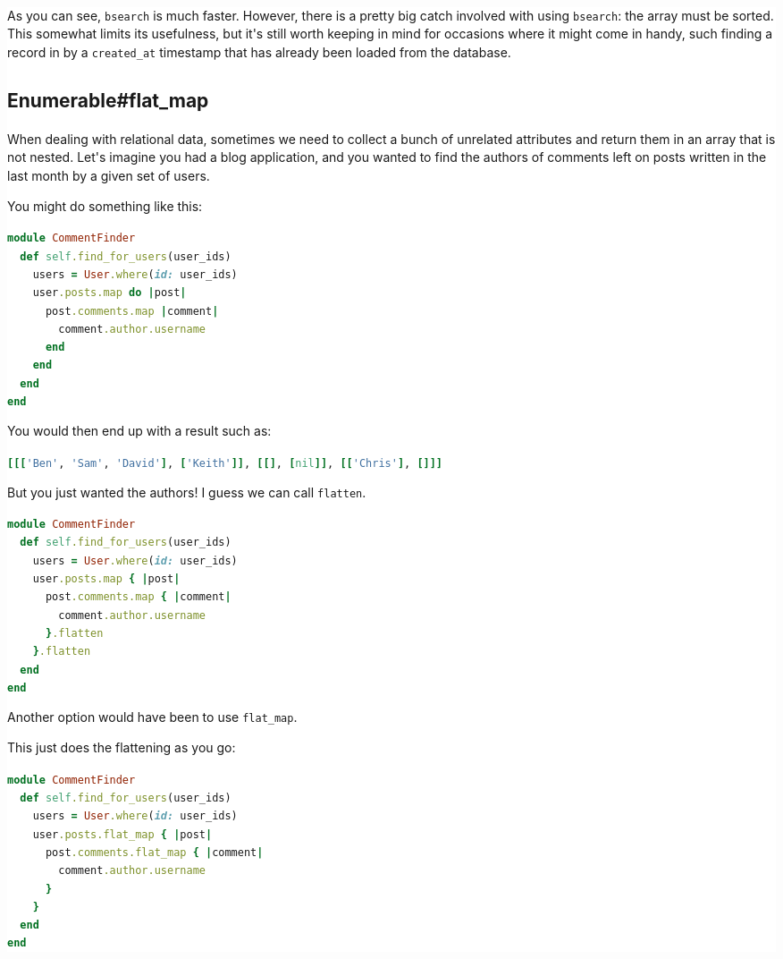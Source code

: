 As you can see, `bsearch` is much faster. However, there is a pretty big catch involved with using `bsearch`: the array must be sorted. This somewhat limits its usefulness, but it's still worth keeping in mind for occasions where it might come in handy, such finding a record in by a `created_at` timestamp that has already been loaded from the database.

## Enumerable#flat_map

When dealing with relational data, sometimes we need to collect a bunch of unrelated attributes and return them in an array that is not nested. Let's imagine you had a blog application, and you wanted to find the authors of comments left on posts written in the last month by a given set of users.

You might do something like this:

```ruby
module CommentFinder
  def self.find_for_users(user_ids)
    users = User.where(id: user_ids)
    user.posts.map do |post|
      post.comments.map |comment|
        comment.author.username
      end
    end
  end
end
```

You would then end up with a result such as:

```ruby
[[['Ben', 'Sam', 'David'], ['Keith']], [[], [nil]], [['Chris'], []]]
```

But you just wanted the authors! I guess we can call `flatten`.

```ruby
module CommentFinder
  def self.find_for_users(user_ids)
    users = User.where(id: user_ids)
    user.posts.map { |post|
      post.comments.map { |comment|
        comment.author.username
      }.flatten
    }.flatten
  end
end
```

Another option would have been to use `flat_map`.

This just does the flattening as you go:

```ruby
module CommentFinder
  def self.find_for_users(user_ids)
    users = User.where(id: user_ids)
    user.posts.flat_map { |post|
      post.comments.flat_map { |comment|
        comment.author.username
      }
    }
  end
end
```
